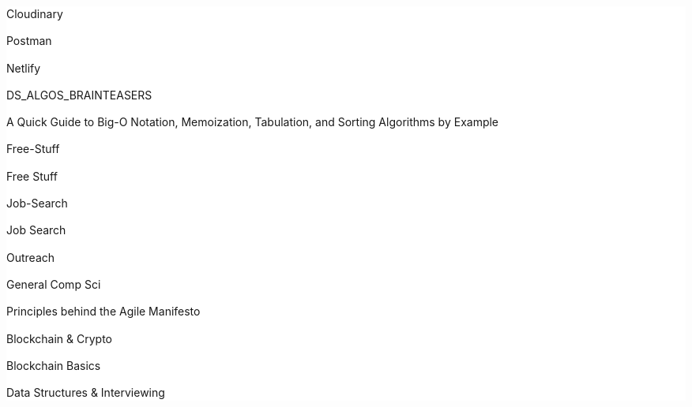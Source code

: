 Cloudinary

<a href="https://bryan-guner.gitbook.io/my-docs/web_dev_tools/postman" class="css-4rbku5 css-1dbjc4n r-1awozwy r-42olwf r-rs99b7 r-1loqt21 r-18u37iz r-15ysp7h r-ymttw5 r-1otgn73 r-1i6wzkk r-lrvibr"></a>

Postman

<a href="https://bryan-guner.gitbook.io/my-docs/web_dev_tools/netlify" class="css-4rbku5 css-1dbjc4n r-1awozwy r-42olwf r-rs99b7 r-1loqt21 r-18u37iz r-15ysp7h r-ymttw5 r-1otgn73 r-1i6wzkk r-lrvibr"></a>

Netlify

DS\_ALGOS\_BRAINTEASERS

<a href="https://bryan-guner.gitbook.io/my-docs/ds_algos_brainteasers/ds_algos_brainteasers" class="css-4rbku5 css-1dbjc4n r-1awozwy r-42olwf r-rs99b7 r-1loqt21 r-18u37iz r-15ysp7h r-ymttw5 r-1otgn73 r-1i6wzkk r-lrvibr"></a>

A Quick Guide to Big-O Notation, Memoization, Tabulation, and Sorting Algorithms by Example

Free-Stuff

<a href="https://bryan-guner.gitbook.io/my-docs/free-stuff/free-stuff" class="css-4rbku5 css-1dbjc4n r-1awozwy r-42olwf r-rs99b7 r-1loqt21 r-18u37iz r-15ysp7h r-ymttw5 r-1otgn73 r-1i6wzkk r-lrvibr"></a>

Free Stuff

Job-Search

<a href="https://bryan-guner.gitbook.io/my-docs/job-search/job-search" class="css-4rbku5 css-1dbjc4n r-1awozwy r-42olwf r-rs99b7 r-1loqt21 r-18u37iz r-15ysp7h r-ymttw5 r-1otgn73 r-1i6wzkk r-lrvibr"></a>

Job Search

<a href="https://bryan-guner.gitbook.io/my-docs/job-search/outreach" class="css-4rbku5 css-1dbjc4n r-1awozwy r-42olwf r-rs99b7 r-1loqt21 r-18u37iz r-15ysp7h r-ymttw5 r-1otgn73 r-1i6wzkk r-lrvibr"></a>

Outreach

General Comp Sci

<a href="https://bryan-guner.gitbook.io/my-docs/general-comp-sci/principles-behind-the-agile-manifesto" class="css-4rbku5 css-1dbjc4n r-1awozwy r-42olwf r-rs99b7 r-1loqt21 r-18u37iz r-15ysp7h r-ymttw5 r-1otgn73 r-1i6wzkk r-lrvibr"></a>

Principles behind the Agile Manifesto

Blockchain & Crypto

<a href="https://bryan-guner.gitbook.io/my-docs/blockchain-and-crypto/blockchain-basics" class="css-4rbku5 css-1dbjc4n r-1awozwy r-42olwf r-rs99b7 r-1loqt21 r-18u37iz r-15ysp7h r-ymttw5 r-1otgn73 r-1i6wzkk r-lrvibr"></a>

Blockchain Basics

Data Structures & Interviewing
